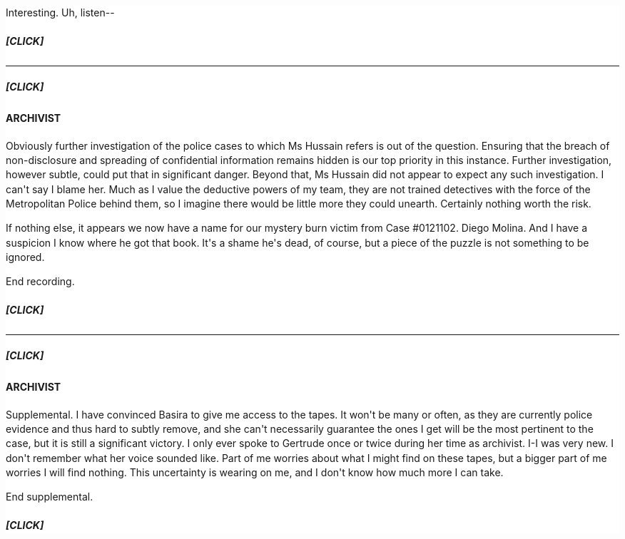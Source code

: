 Interesting. Uh, listen--

##### [CLICK]


------


##### [CLICK]

#### ARCHIVIST

Obviously further investigation of the police cases to which Ms Hussain refers is out of the question. Ensuring that the breach of non-disclosure and spreading of confidential information remains hidden is our top priority in this instance. Further investigation, however subtle, could put that in significant danger. Beyond that, Ms Hussain did not appear to expect any such investigation. I can't say I blame her. Much as I value the deductive powers of my team, they are not trained detectives with the force of the Metropolitan Police behind them, so I imagine there would be little more they could unearth. Certainly nothing worth the risk.

If nothing else, it appears we now have a name for our mystery burn victim from Case #0121102. Diego Molina. And I have a suspicion I know where he got that book. It's a shame he's dead, of course, but a piece of the puzzle is not something to be ignored.

End recording.

##### [CLICK]


------


##### [CLICK]

#### ARCHIVIST

Supplemental. I have convinced Basira to give me access to the tapes. It won't be many or often, as they are currently police evidence and thus hard to subtly remove, and she can't necessarily guarantee the ones I get will be the most pertinent to the case, but it is still a significant victory. I only ever spoke to Gertrude once or twice during her time as archivist. I-I was very new. I don't remember what her voice sounded like. Part of me worries about what I might find on these tapes, but a bigger part of me worries I will find nothing. This uncertainty is wearing on me, and I don't know how much more I can take.

End supplemental.

##### [CLICK]